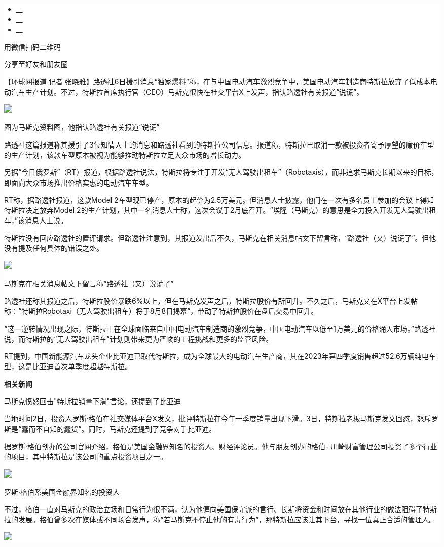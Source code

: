   * [ __ ](javascript:;)
  * [ __ ](javascript:;)
  * [ __ ](javascript:;)

[ ](javascript:; "关闭")

用微信扫码二维码

分享至好友和朋友圈

【环球网报道 记者
张晓雅】路透社6日援引消息“独家爆料”称，在与中国电动汽车激烈竞争中，美国电动汽车制造商特斯拉放弃了低成本电动汽车生产计划。不过，特斯拉首席执行官（CEO）马斯克很快在社交平台X上发声，指认路透社有关报道“说谎”。

![](https://nimg.ws.126.net/?url=http%3A%2F%2Fdingyue.ws.126.net%2F2024%2F0406%2Fe819b400j00sbimwo004wd000fe008rg.jpg&thumbnail=660x2147483647&quality=80&type=jpg)  

图为马斯克资料图，他指认路透社有关报道“说谎”

路透社这篇报道称其援引了3位知情人士的消息和路透社看到的特斯拉公司信息。报道称，特斯拉已取消一款被投资者寄予厚望的廉价车型的生产计划，该款车型原本被视为能够推动特斯拉立足大众市场的增长动力。

另据“今日俄罗斯”（RT）报道，根据路透社说法，特斯拉将专注于开发“无人驾驶出租车”（Robotaxis），而非追求马斯克长期以来的目标，即面向大众市场推出价格实惠的电动汽车车型。

RT称，据路透社报道，这款Model 2车型现已停产，原本的起价为2.5万美元。但消息人士披露，他们在一次有多名员工参加的会议上得知特斯拉决定放弃Model
2的生产计划，其中一名消息人士称，这次会议于2月底召开。“埃隆（马斯克）的意思是全力投入开发无人驾驶出租车，”该消息人士说。

特斯拉没有回应路透社的置评请求。但路透社注意到，其报道发出后不久，马斯克在相关消息帖文下留言称，“路透社（又）说谎了”。但他没有提及任何具体的错误之处。

![](https://nimg.ws.126.net/?url=http%3A%2F%2Fdingyue.ws.126.net%2F2024%2F0406%2F87c544e1j00sbimwo001od000br008vg.jpg&thumbnail=660x2147483647&quality=80&type=jpg)  

马斯克在相关消息帖文下留言称“路透社（又）说谎了”

路透社还称其报道之后，特斯拉股价暴跌6%以上，但在马斯克发声之后，特斯拉股价有所回升。不久之后，马斯克又在X平台上发帖称：“特斯拉Robotaxi（无人驾驶出租车）将于8月8日揭幕”，带动了特斯拉股价在盘后交易中回升。

“这一逆转情况出现之际，特斯拉正在全球面临来自中国电动汽车制造商的激烈竞争，中国电动汽车以低至1万美元的价格涌入市场。”路透社说，而特斯拉的“无人驾驶出租车”计划则带来更为严峻的工程挑战和更多的监管风险。

RT提到，中国新能源汽车龙头企业比亚迪已取代特斯拉，成为全球最大的电动汽车生产商，其在2023年第四季度销售超过52.6万辆纯电车型，这是比亚迪首次单季度超越特斯拉。

**相关新闻**

[ 马斯克愤怒回击"特斯拉销量下滑"言论，还提到了比亚迪
](https://www.163.com/dy/article/IUU9C88E05504DPG.html)

当地时间2日，投资人罗斯·格伯在社交媒体平台X发文，批评特斯拉在今年一季度销量出现下滑。3日，特斯拉老板马斯克发文回怼，怒斥罗斯是“蠢而不自知的蠢货”。同时，马斯克还提到了竞争对手比亚迪。

据罗斯·格伯创办的公司官网介绍，格伯是美国金融界知名的投资人、财经评论员。他与朋友创办的格伯-
川崎财富管理公司投资了多个行业的项目，其中特斯拉是该公司的重点投资项目之一。

![](https://nimg.ws.126.net/?url=http%3A%2F%2Fdingyue.ws.126.net%2F2024%2F0404%2F25f663b3j00sbeh3d000id000hs00bhm.jpg&thumbnail=660x2147483647&quality=80&type=jpg)  
  

罗斯·格伯系美国金融界知名的投资人

不过，格伯一直对马斯克的政治立场和日常行为很不满，认为他偏向美国保守派的言行、长期将资金和时间放在其他行业的做法阻碍了特斯拉的发展。格伯曾多次在媒体或不同场合发声，称“若马斯克不停止他的有毒行为”，那特斯拉应该让其下台，寻找一位真正合适的管理人。

![](https://nimg.ws.126.net/?url=http%3A%2F%2Fdingyue.ws.126.net%2F2024%2F0404%2F7c2c9708j00sbeh3d000md000hs0076m.jpg&thumbnail=660x2147483647&quality=80&type=jpg)  
  
